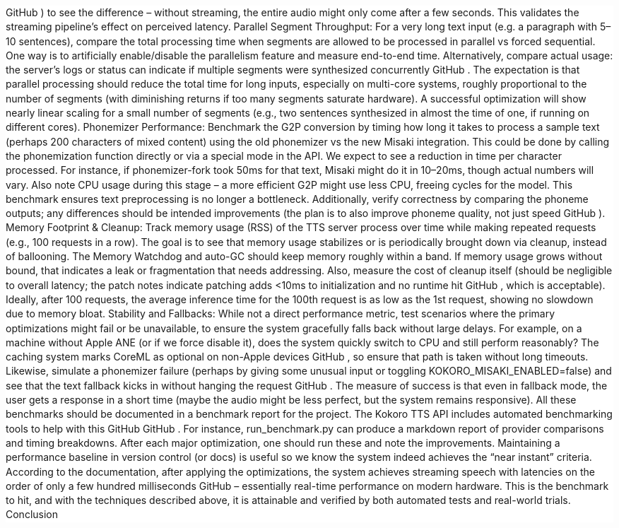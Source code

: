 GitHub
) to see the difference – without streaming, the entire audio might only come after a few seconds. This validates the streaming pipeline’s effect on perceived latency.
Parallel Segment Throughput: For a very long text input (e.g. a paragraph with 5–10 sentences), compare the total processing time when segments are allowed to be processed in parallel vs forced sequential. One way is to artificially enable/disable the parallelism feature and measure end-to-end time. Alternatively, compare actual usage: the server’s logs or status can indicate if multiple segments were synthesized concurrently
GitHub
. The expectation is that parallel processing should reduce the total time for long inputs, especially on multi-core systems, roughly proportional to the number of segments (with diminishing returns if too many segments saturate hardware). A successful optimization will show nearly linear scaling for a small number of segments (e.g., two sentences synthesized in almost the time of one, if running on different cores).
Phonemizer Performance: Benchmark the G2P conversion by timing how long it takes to process a sample text (perhaps 200 characters of mixed content) using the old phonemizer vs the new Misaki integration. This could be done by calling the phonemization function directly or via a special mode in the API. We expect to see a reduction in time per character processed. For instance, if phonemizer-fork took 50ms for that text, Misaki might do it in 10–20ms, though actual numbers will vary. Also note CPU usage during this stage – a more efficient G2P might use less CPU, freeing cycles for the model. This benchmark ensures text preprocessing is no longer a bottleneck. Additionally, verify correctness by comparing the phoneme outputs; any differences should be intended improvements (the plan is to also improve phoneme quality, not just speed
GitHub
).
Memory Footprint & Cleanup: Track memory usage (RSS) of the TTS server process over time while making repeated requests (e.g., 100 requests in a row). The goal is to see that memory usage stabilizes or is periodically brought down via cleanup, instead of ballooning. The Memory Watchdog and auto-GC should keep memory roughly within a band. If memory usage grows without bound, that indicates a leak or fragmentation that needs addressing. Also, measure the cost of cleanup itself (should be negligible to overall latency; the patch notes indicate patching adds <10ms to initialization and no runtime hit
GitHub
, which is acceptable). Ideally, after 100 requests, the average inference time for the 100th request is as low as the 1st request, showing no slowdown due to memory bloat.
Stability and Fallbacks: While not a direct performance metric, test scenarios where the primary optimizations might fail or be unavailable, to ensure the system gracefully falls back without large delays. For example, on a machine without Apple ANE (or if we force disable it), does the system quickly switch to CPU and still perform reasonably? The caching system marks CoreML as optional on non-Apple devices
GitHub
, so ensure that path is taken without long timeouts. Likewise, simulate a phonemizer failure (perhaps by giving some unusual input or toggling KOKORO_MISAKI_ENABLED=false) and see that the text fallback kicks in without hanging the request
GitHub
. The measure of success is that even in fallback mode, the user gets a response in a short time (maybe the audio might be less perfect, but the system remains responsive).
All these benchmarks should be documented in a benchmark report for the project. The Kokoro TTS API includes automated benchmarking tools to help with this
GitHub
GitHub
. For instance, run_benchmark.py can produce a markdown report of provider comparisons and timing breakdowns. After each major optimization, one should run these and note the improvements. Maintaining a performance baseline in version control (or docs) is useful so we know the system indeed achieves the “near instant” criteria. According to the documentation, after applying the optimizations, the system achieves streaming speech with latencies on the order of only a few hundred milliseconds
GitHub
 – essentially real-time performance on modern hardware. This is the benchmark to hit, and with the techniques described above, it is attainable and verified by both automated tests and real-world trials.
Conclusion